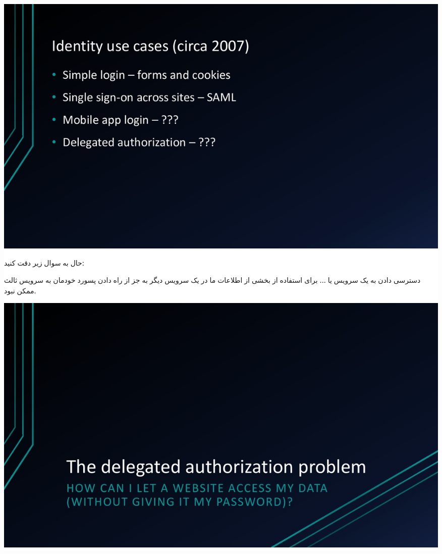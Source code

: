 ![slide_2](oauth/slide_2.jpg)

حال به سوال زیر دقت کنید:

دسترسی دادن به یک سرویس یا ... برای استفاده از بخشی از اطلاعات ما در یک سرویس دیگر به جز از راه دادن پسورد خودمان به سرویس ثالث ممکن نبود.

![slide_3](oauth/slide_3.jpg)
